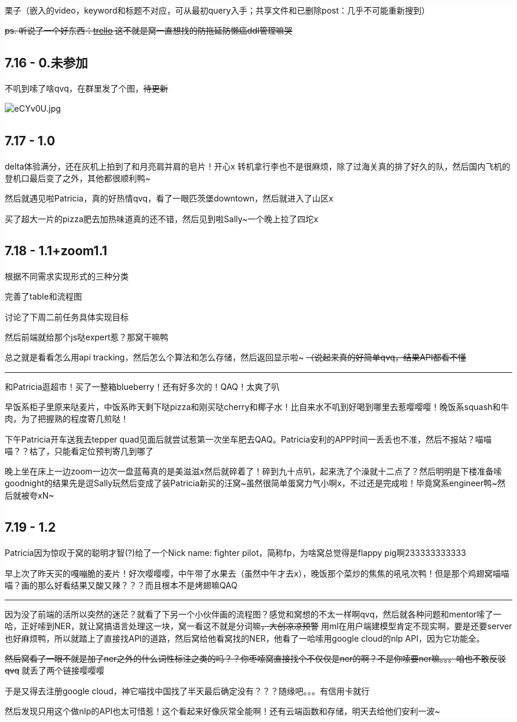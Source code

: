 栗子（嵌入的video，keyword和标题不对应，可从最初query入手；共享文件和已删除post：几乎不可能重新搜到）

~~ps. 听说了一个好东西：[trello](https://trello.com/) 这不就是窝一直想找的防拖延防懒癌ddl管理嘛哭~~ 

## 7.16 - 0.未参加

不叽到嗦了啥qvq，在群里发了个图，~~待更新~~ 

![eCYv0U.jpg](https://s2.ax1x.com/2019/07/22/eCYv0U.jpg)

## 7.17 - 1.0

delta体验满分，还在灰机上拍到了和月亮肩并肩的皂片！开心x 转机拿行李也不是很麻烦，除了过海关真的排了好久的队，然后国内飞机的登机口最后变了之外，其他都很顺利鸭~

然后就遇见啦Patricia，真的好热情qvq，看了一眼匹茨堡downtown，然后就进入了山区x

买了超大一片的pizza肥去加热味道真的还不错，然后见到啦Sally~一个晚上拉了四坨x

## 7.18 - 1.1+zoom1.1 

根据不同需求实现形式的三种分类

完善了table和流程图

讨论了下周二前任务具体实现目标

然后前端就给那个js哒expert惹？那窝干嘛鸭

总之就是看看怎么用api tracking，然后怎么个算法和怎么存储，然后返回显示啦~ ~~（说起来真的好简单qvq，结果API都看不懂~~ 

---

和Patricia逛超市！买了一整箱blueberry！还有好多次的！QAQ！太爽了叭

早饭系柜子里原来哒麦片，中饭系昨天剩下哒pizza和刚买哒cherry和椰子水！比自来水不叽到好喝到哪里去惹嘤嘤嘤！晚饭系squash和牛肉，为了把握熟的程度寄几煎哒！

下午Patricia开车送我去tepper quad见面后就尝试惹第一次坐车肥去QAQ。Patricia安利的APP时间一丢丢也不准，然后不报站？喵喵喵？？枯了，只能看定位预判寄几到哪了

晚上坐在床上一边zoom一边次一盘蓝莓真的是美滋滋x然后就碎着了！碎到九十点叭，起来洗了个澡就十二点了？然后明明是下楼准备嗦goodnight的结果先是逗Sally玩然后变成了装Patricia新买的汪窝~虽然很简单蛋窝力气小啊x，不过还是完成啦！毕竟窝系engineer鸭~然后就被夸xN~

## 7.19 - 1.2

Patricia因为惊叹于窝的聪明才智(?)给了一个Nick name: fighter pilot，简称fp，为啥窝总觉得是flappy pig啊233333333333

早上次了昨天买的嘎嘣脆的麦片！好次嘤嘤嘤，中午带了水果去（虽然中午才去x），晚饭那个菜炒的焦焦的吼吼次鸭！但是那个鸡翅窝喵喵喵？画的那么好看结果又酸又辣？？？而且根本不是烤翅嘛QAQ

---

因为没了前端的活所以突然的迷茫？就看了下另一个小伙伴画的流程图？感觉和窝想的不太一样啊qvq，然后就各种问题和mentor嗦了一哈，正好嗦到NER，就让窝搞语言处理这一块，窝一看这不就是分词嘛~~，大创凉凉预警~~ 用ml在用户端建模型肯定不现实啊，要是还要server也好麻烦鸭，所以就踏上了直接找API的道路，然后窝给他看窝找的NER，他看了一哈嗦用google cloud的nlp API，因为它功能全。

~~然后窝看了一眼不就是加了ner之外的什么词性标注之类的吗？？你枣嗦窝直接找个不仅仅是ner的啊？不是你嗦要ner嘛。。。咱也不敢反驳qvq~~ 就丢了两个链接嘤嘤嘤

于是又得去注册google cloud，神它喵找中国找了半天最后确定没有？？？随缘吧。。。有信用卡就行

然后发现只用这个做nlp的API也太可惜惹！这个看起来好像灰常全能啊！还有云端函数和存储，明天去给他们安利一波~
